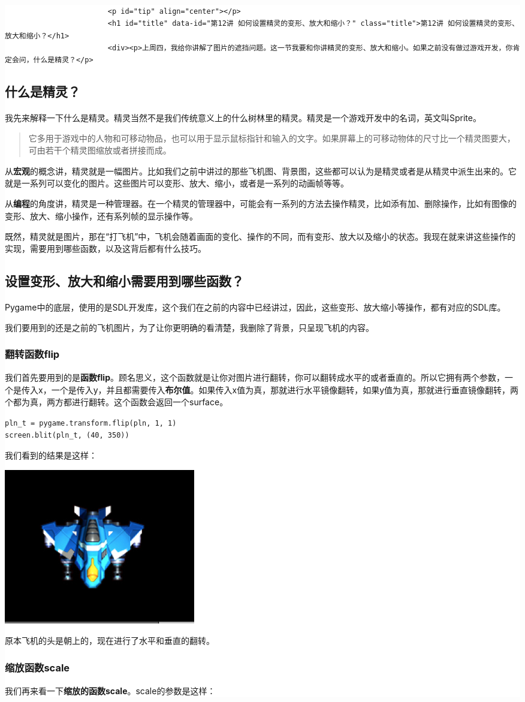                            
                            
                            <p id="tip" align="center"></p>
                            <h1 id="title" data-id="第12讲 如何设置精灵的变形、放大和缩小？" class="title">第12讲 如何设置精灵的变形、放大和缩小？</h1>
                            <div><p>上周四，我给你讲解了图片的遮挡问题。这一节我要和你讲精灵的变形、放大和缩小。如果之前没有做过游戏开发，你肯定会问，什么是精灵？</p>

<h2 id="什么是精灵">什么是精灵？</h2>

<p>我先来解释一下什么是精灵。精灵当然不是我们传统意义上的什么树林里的精灵。精灵是一个游戏开发中的名词，英文叫Sprite。</p>

<blockquote>
<p>它多用于游戏中的人物和可移动物品，也可以用于显示鼠标指针和输入的文字。如果屏幕上的可移动物体的尺寸比一个精灵图要大，可由若干个精灵图缩放或者拼接而成。</p>
</blockquote>

<p>从<strong>宏观</strong>的概念讲，精灵就是一幅图片。比如我们之前中讲过的那些飞机图、背景图，这些都可以认为是精灵或者是从精灵中派生出来的。它就是一系列可以变化的图片。这些图片可以变形、放大、缩小，或者是一系列的动画帧等等。</p>

<p>从<strong>编程</strong>的角度讲，精灵是一种管理器。在一个精灵的管理器中，可能会有一系列的方法去操作精灵，比如添有加、删除操作，比如有图像的变形、放大、缩小操作，还有系列帧的显示操作等。</p>

<p>既然，精灵就是图片，那在“打飞机”中，飞机会随着画面的变化、操作的不同，而有变形、放大以及缩小的状态。我现在就来讲这些操作的实现，需要用到哪些函数，以及这背后都有什么技巧。</p>

<h2 id="设置变形-放大和缩小需要用到哪些函数">设置变形、放大和缩小需要用到哪些函数？</h2>

<p>Pygame中的底层，使用的是SDL开发库，这个我们在之前的内容中已经讲过，因此，这些变形、放大缩小等操作，都有对应的SDL库。</p>

<p>我们要用到的还是之前的飞机图片，为了让你更明确的看清楚，我删除了背景，只呈现飞机的内容。</p>

<h3 id="翻转函数flip">翻转函数flip</h3>

<p>我们首先要用到的是<strong>函数flip</strong>。顾名思义，这个函数就是让你对图片进行翻转，你可以翻转成水平的或者垂直的。所以它拥有两个参数，一个是传入x，一个是传入y，并且都需要传入<strong>布尔值</strong>。如果传入x值为真，那就进行水平镜像翻转，如果y值为真，那就进行垂直镜像翻转，两个都为真，两方都进行翻转。这个函数会返回一个surface。</p>

<pre><code>pln_t = pygame.transform.flip(pln, 1, 1)
screen.blit(pln_t, (40, 350))
</code></pre>

<p>我们看到的结果是这样：</p>

<p><img src="assets/961af51b04e51d3ba802e44a1fd2382f.jpg" alt="" /></p>

<p>原本飞机的头是朝上的，现在进行了水平和垂直的翻转。</p>

<h3 id="缩放函数scale">缩放函数scale</h3>

<p>我们再来看一下<strong>缩放的函数scale</strong>。scale的参数是这样：</p>
